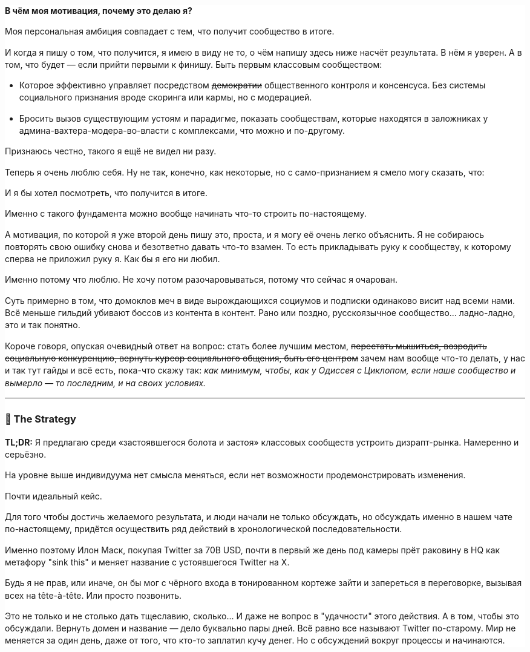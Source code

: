 **В чём моя мотивация, почему это делаю я?**

Моя персональная амбиция совпадает с тем, что получит сообщество в итоге.

И когда я пишу о том, что получится, я имею в виду не то, о чём напишу здесь ниже насчёт результата. В нём я уверен. А в том, что будет — если прийти первыми к финишу. Быть первым классовым сообществом:

- Которое эффективно управляет посредством ~~демократии~~ общественного контроля и консенсуса. Без системы социального признания вроде скоринга или кармы, но с модерацией.

- Бросить вызов существующим устоям и парадигме, показать сообществам, которые находятся в заложниках у админа-вахтера-модера-во-власти с комплексами, что можно и по-другому.

Признаюсь честно, такого я ещё не видел ни разу.

Теперь я очень люблю себя. Ну не так, конечно, как некоторые, но с само-признанием я смело могу сказать, что:

И я бы хотел посмотреть, что получится в итоге.

Именно с такого фундамента можно вообще начинать что-то строить по-настоящему.

А мотивация, по которой я уже второй день пишу это, проста, и я могу её очень легко объяснить. Я не собираюсь повторять свою ошибку снова и безответно давать что-то взамен. То есть прикладывать руку к сообществу, к которому сперва не приложил руку я. Как бы я его ни любил.

Именно потому что люблю. Не хочу потом разочаровываться, потому что сейчас я очарован.

Суть примерно в том, что домоклов меч в виде вырождающихся социумов и подписки одинаково висит над всеми нами. Всё меньше гильдий убивают боссов из контента в контент. Рано или поздно, русскоязычное сообщество... ладно-ладно, это и так понятно.

Короче говоря, опуская очевидный ответ на вопрос: стать более лучшим местом, ~~перестать мышиться, возродить социальную конкуренцию, вернуть курсор социального общения, быть его центром~~ зачем нам вообще что-то делать, у нас и так тут гайды и всё есть, пока-что скажу так: *как минимум, чтобы, как у Одиссея с Циклопом, если наше сообщество и вымерло — то последним, и на своих условиях.*

---

### 🎯 The Strategy

**TL;DR:** Я предлагаю среди «застоявшегося болота и застоя» классовых сообществ устроить дизрапт-рынка. Намеренно и серьёзно.

На уровне выше индивидуума нет смысла меняться, если нет возможности продемонстрировать изменения.

Почти идеальный кейс.

Для того чтобы достичь желаемого результата, и люди начали не только обсуждать, но обсуждать именно в нашем чате по-настоящему, придётся осуществить ряд действий в хронологической последовательности.

Именно поэтому Илон Маск, покупая Twitter за 70B USD, почти в первый же день под камеры прёт раковину в HQ как метафору "sink this" и меняет название с устоявшегося Twitter на X.

Будь я не прав, или иначе, он бы мог с чёрного входа в тонированном кортеже зайти и запереться в переговорке, вызывая всех на tête-à-tête. Или просто позвонить.

Это не только и не столько дать тщеславию, сколько... И даже не вопрос в "удачности" этого действия. А в том, чтобы это обсуждали. Вернуть домен и название — дело буквально пары дней. Всё равно все называют Twitter по-старому. Мир не меняется за один день, даже от того, что кто-то заплатил кучу денег. Но с обсуждений вокруг процессы и начинаются.
